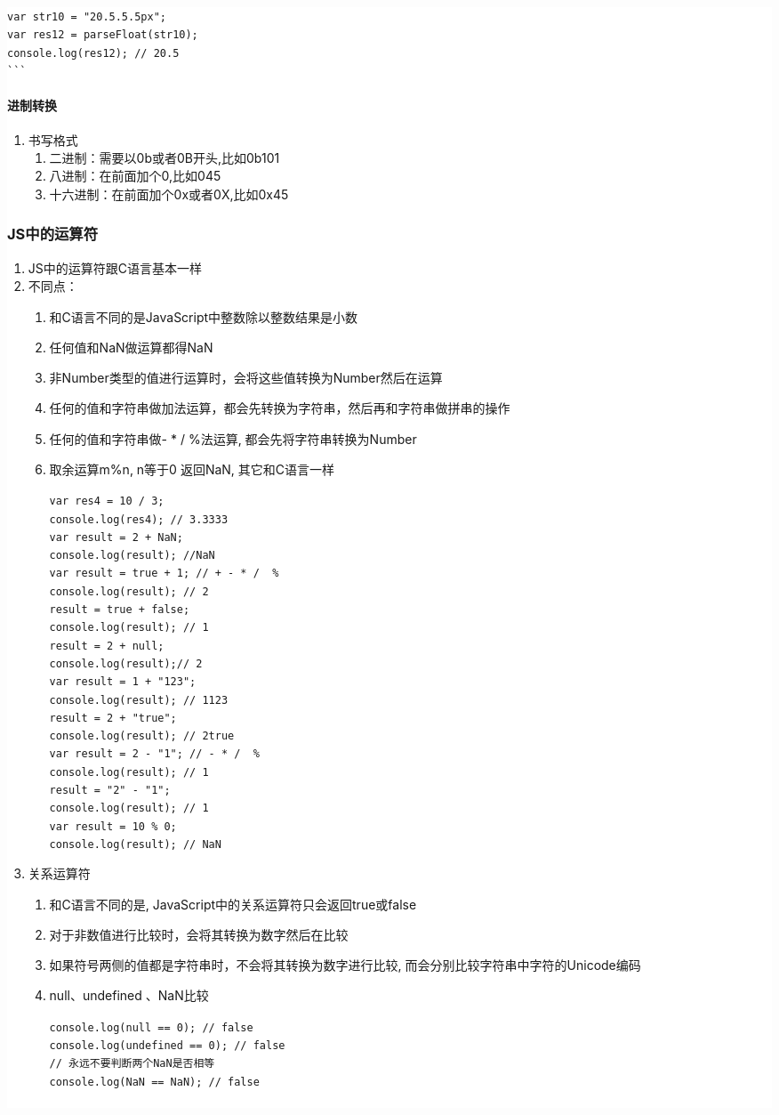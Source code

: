    var str10 = "20.5.5.5px";
    var res12 = parseFloat(str10);
    console.log(res12); // 20.5
    ```

#### 进制转换
1. 书写格式
    1. 二进制：需要以0b或者0B开头,比如0b101
    2. 八进制：在前面加个0,比如045
    3. 十六进制：在前面加个0x或者0X,比如0x45


### JS中的运算符
1. JS中的运算符跟C语言基本一样
2. 不同点：
    1. 和C语言不同的是JavaScript中整数除以整数结果是小数
    2. 任何值和NaN做运算都得NaN
    3. 非Number类型的值进行运算时，会将这些值转换为Number然后在运算
    4. 任何的值和字符串做加法运算，都会先转换为字符串，然后再和字符串做拼串的操作
    5. 任何的值和字符串做- * / %法运算, 都会先将字符串转换为Number
    6. 取余运算m%n, n等于0 返回NaN, 其它和C语言一样
        
        ```
        var res4 = 10 / 3;
        console.log(res4); // 3.3333
        var result = 2 + NaN;
        console.log(result); //NaN
        var result = true + 1; // + - * /  %
        console.log(result); // 2
        result = true + false;
        console.log(result); // 1
        result = 2 + null; 
        console.log(result);// 2
        var result = 1 + "123";
        console.log(result); // 1123
        result = 2 + "true";
        console.log(result); // 2true
        var result = 2 - "1"; // - * /  %
        console.log(result); // 1
        result = "2" - "1";
        console.log(result); // 1
        var result = 10 % 0;
        console.log(result); // NaN
        ```
3. 关系运算符
    1. 和C语言不同的是, JavaScript中的关系运算符只会返回true或false
    2. 对于非数值进行比较时，会将其转换为数字然后在比较
    3. 如果符号两侧的值都是字符串时，不会将其转换为数字进行比较, 而会分别比较字符串中字符的Unicode编码
    4. null、undefined 、NaN比较
        
        ```
        console.log(null == 0); // false
        console.log(undefined == 0); // false
        // 永远不要判断两个NaN是否相等
        console.log(NaN == NaN); // false
        